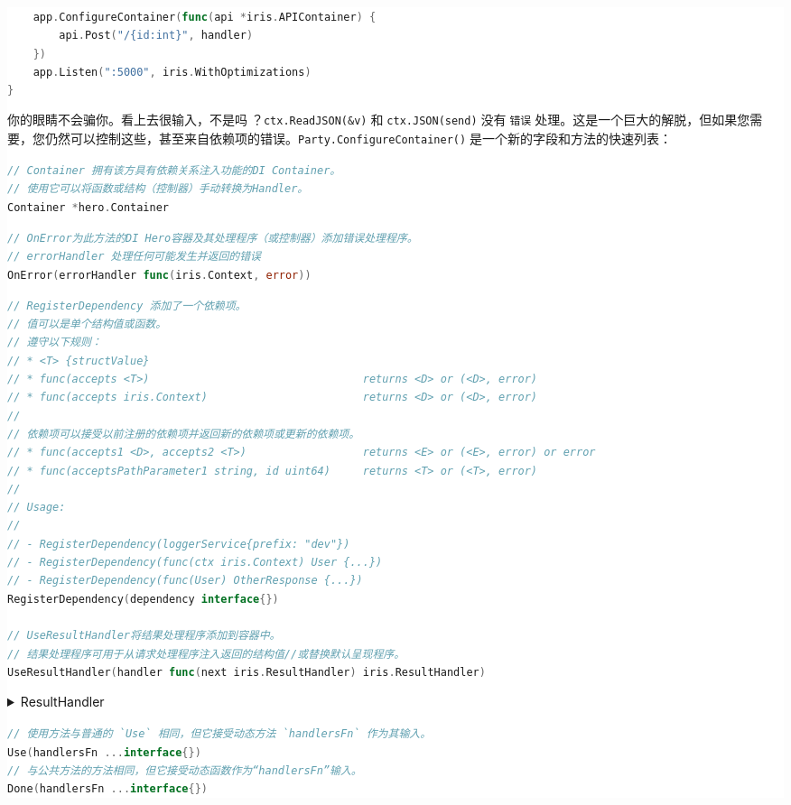 ```go
    app.ConfigureContainer(func(api *iris.APIContainer) {
        api.Post("/{id:int}", handler)
    })
    app.Listen(":5000", iris.WithOptimizations)
}
```

你的眼睛不会骗你。看上去很输入，不是吗 ？`ctx.ReadJSON(&v)` 和 `ctx.JSON(send)` 没有 `错误` 处理。这是一个巨大的解脱，但如果您需要，您仍然可以控制这些，甚至来自依赖项的错误。`Party.ConfigureContainer()` 是一个新的字段和方法的快速列表：

```go
// Container 拥有该方具有依赖关系注入功能的DI Container。
// 使用它可以将函数或结构（控制器）手动转换为Handler。
Container *hero.Container
```

```go
// OnError为此方法的DI Hero容器及其处理程序（或控制器）添加错误处理程序。 
// errorHandler 处理任何可能发生并返回的错误
OnError(errorHandler func(iris.Context, error))
```

```go
// RegisterDependency 添加了一个依赖项。
// 值可以是单个结构值或函数。
// 遵守以下规则：
// * <T> {structValue}
// * func(accepts <T>)                                 returns <D> or (<D>, error)
// * func(accepts iris.Context)                        returns <D> or (<D>, error)
//
// 依赖项可以接受以前注册的依赖项并返回新的依赖项或更新的依赖项。
// * func(accepts1 <D>, accepts2 <T>)                  returns <E> or (<E>, error) or error
// * func(acceptsPathParameter1 string, id uint64)     returns <T> or (<T>, error)
//
// Usage:
//
// - RegisterDependency(loggerService{prefix: "dev"})
// - RegisterDependency(func(ctx iris.Context) User {...})
// - RegisterDependency(func(User) OtherResponse {...})
RegisterDependency(dependency interface{})

// UseResultHandler将结果处理程序添加到容器中。
// 结果处理程序可用于从请求处理程序注入返回的结构值//或替换默认呈现程序。
UseResultHandler(handler func(next iris.ResultHandler) iris.ResultHandler)
```

<details><summary>ResultHandler</summary></details>

```go
// 使用方法与普通的 `Use` 相同，但它接受动态方法 `handlersFn` 作为其输入。
Use(handlersFn ...interface{})
// 与公共方法的方法相同，但它接受动态函数作为“handlersFn”输入。
Done(handlersFn ...interface{})
```
